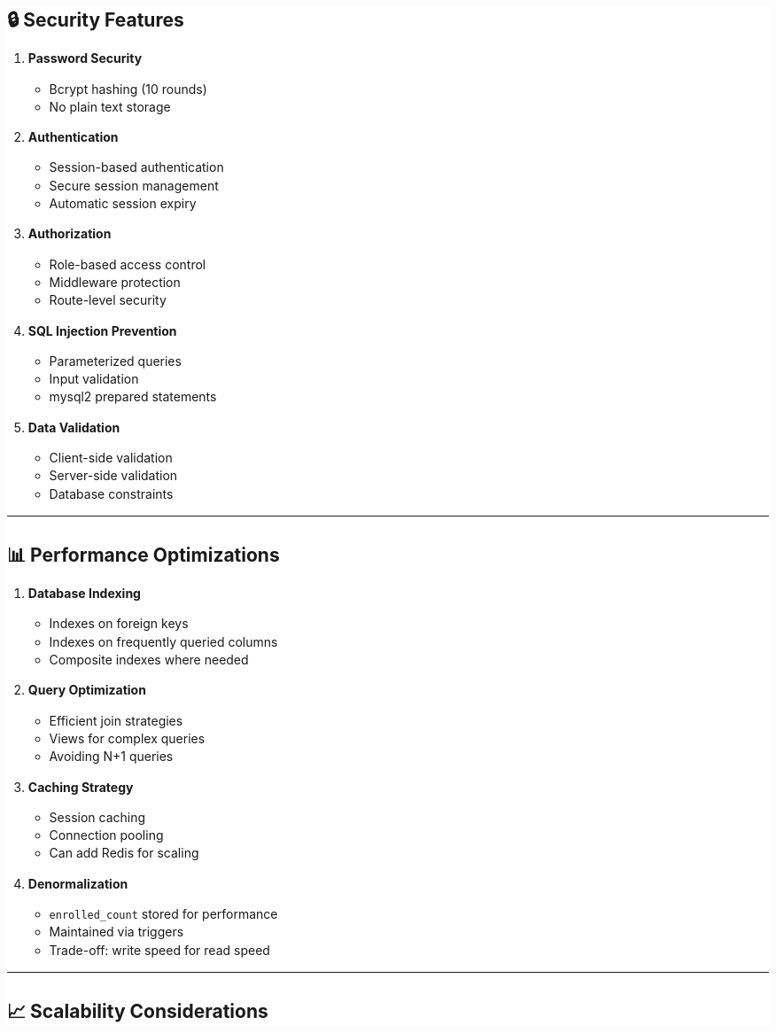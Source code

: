 
## 🔒 Security Features

1. **Password Security**
   - Bcrypt hashing (10 rounds)
   - No plain text storage

2. **Authentication**
   - Session-based authentication
   - Secure session management
   - Automatic session expiry

3. **Authorization**
   - Role-based access control
   - Middleware protection
   - Route-level security

4. **SQL Injection Prevention**
   - Parameterized queries
   - Input validation
   - mysql2 prepared statements

5. **Data Validation**
   - Client-side validation
   - Server-side validation
   - Database constraints

---

## 📊 Performance Optimizations

1. **Database Indexing**
   - Indexes on foreign keys
   - Indexes on frequently queried columns
   - Composite indexes where needed

2. **Query Optimization**
   - Efficient join strategies
   - Views for complex queries
   - Avoiding N+1 queries

3. **Caching Strategy**
   - Session caching
   - Connection pooling
   - Can add Redis for scaling

4. **Denormalization**
   - `enrolled_count` stored for performance
   - Maintained via triggers
   - Trade-off: write speed for read speed

---

## 📈 Scalability Considerations
